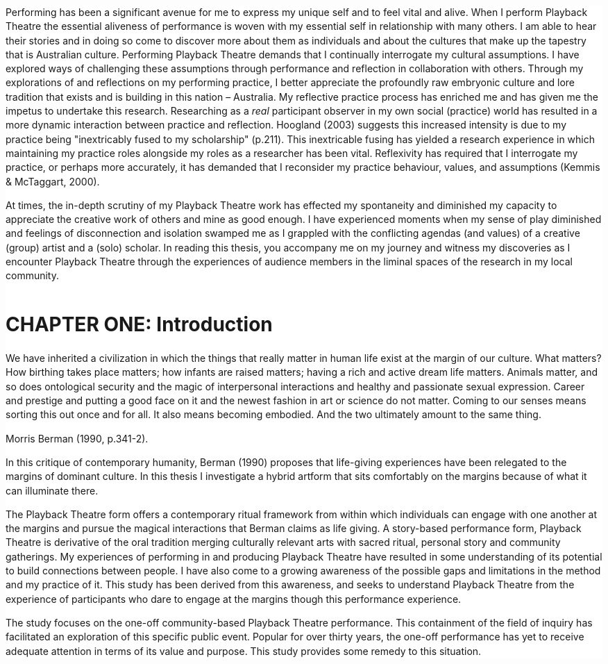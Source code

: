 Performing has been a significant avenue for me to express my unique self and to feel vital and alive. When I perform Playback Theatre the essential aliveness of performance is woven with my essential self in relationship with many others. I am able to hear their stories and in doing so come to discover more about them as individuals and about the cultures that make up the tapestry that is Australian culture. Performing Playback Theatre demands that I continually interrogate my cultural assumptions. I have explored ways of challenging these assumptions through performance and reflection in collaboration with others. Through my explorations of and reflections on my performing practice, I better appreciate the profoundly raw embryonic culture and lore tradition that exists and is building in this nation – Australia. My reflective practice process has enriched me and has given me the impetus to undertake this research. Researching as a *real* participant observer in my own social (practice) world has resulted in a more dynamic interaction between practice and reflection. Hoogland (2003) suggests this increased intensity is due to my practice being "inextricably fused to my scholarship" (p.211). This inextricable fusing has yielded a research experience in which maintaining my practice roles alongside my roles as a researcher has been vital. Reflexivity has required that I interrogate my practice, or perhaps more accurately, it has demanded that I reconsider my practice behaviour, values, and assumptions (Kemmis & McTaggart, 2000).

At times, the in-depth scrutiny of my Playback Theatre work has effected my spontaneity and diminished my capacity to appreciate the creative work of others and mine as good enough. I have experienced moments when my sense of play diminished and feelings of disconnection and isolation swamped me as I grappled with the conflicting agendas (and values) of a creative (group) artist and a (solo) scholar. In reading this thesis, you accompany me on my journey and witness my discoveries as I encounter Playback Theatre through the experiences of audience members in the liminal spaces of the research in my local community.

# CHAPTER ONE: Introduction

We have inherited a civilization in which the things that really matter in human life exist at the margin of our culture. What matters? How birthing takes place matters; how infants are raised matters; having a rich and active dream life matters. Animals matter, and so does ontological security and the magic of interpersonal interactions and healthy and passionate sexual expression. Career and prestige and putting a good face on it and the newest fashion in art or science do not matter. Coming to our senses means sorting this out once and for all. It also means becoming embodied. And the two ultimately amount to the same thing.

Morris Berman (1990, p.341-2).

In this critique of contemporary humanity, Berman (1990) proposes that life-giving experiences have been relegated to the margins of dominant culture. In this thesis I investigate a hybrid artform that sits comfortably on the margins because of what it can illuminate there.

The Playback Theatre form offers a contemporary ritual framework from within which individuals can engage with one another at the margins and pursue the magical interactions that Berman claims as life giving. A story-based performance form, Playback Theatre is derivative of the oral tradition merging culturally relevant arts with sacred ritual, personal story and community gatherings. My experiences of performing in and producing Playback Theatre have resulted in some understanding of its potential to build connections between people. I have also come to a growing awareness of the possible gaps and limitations in the method and my practice of it. This study has been derived from this awareness, and seeks to understand Playback Theatre from the experience of participants who dare to engage at the margins though this performance experience.

The study focuses on the one-off community-based Playback Theatre performance. This containment of the field of inquiry has facilitated an exploration of this specific public event. Popular for over thirty years, the one-off performance has yet to receive adequate attention in terms of its value and purpose. This study provides some remedy to this situation.
